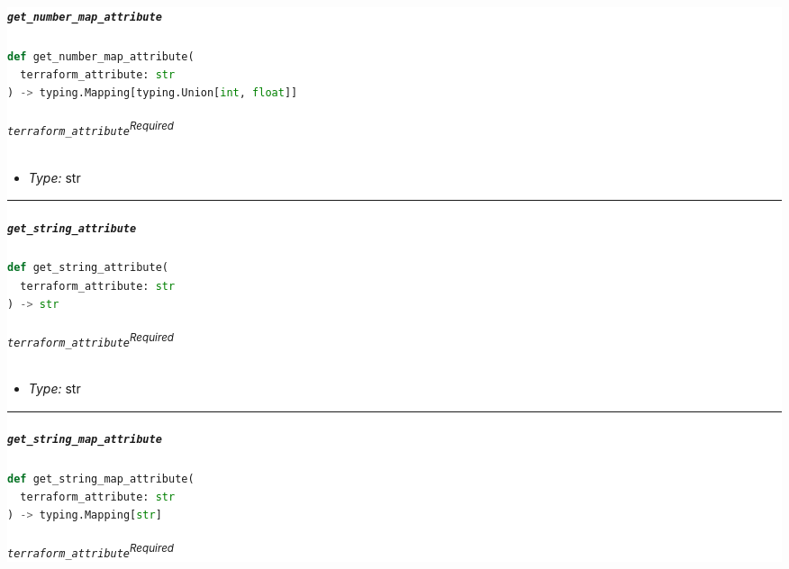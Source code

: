 ##### `get_number_map_attribute` <a name="get_number_map_attribute" id="@cdktf/provider-opentelekomcloud.dataOpentelekomcloudTmsResourceTagValuesV1.DataOpentelekomcloudTmsResourceTagValuesV1.getNumberMapAttribute"></a>

```python
def get_number_map_attribute(
  terraform_attribute: str
) -> typing.Mapping[typing.Union[int, float]]
```

###### `terraform_attribute`<sup>Required</sup> <a name="terraform_attribute" id="@cdktf/provider-opentelekomcloud.dataOpentelekomcloudTmsResourceTagValuesV1.DataOpentelekomcloudTmsResourceTagValuesV1.getNumberMapAttribute.parameter.terraformAttribute"></a>

- *Type:* str

---

##### `get_string_attribute` <a name="get_string_attribute" id="@cdktf/provider-opentelekomcloud.dataOpentelekomcloudTmsResourceTagValuesV1.DataOpentelekomcloudTmsResourceTagValuesV1.getStringAttribute"></a>

```python
def get_string_attribute(
  terraform_attribute: str
) -> str
```

###### `terraform_attribute`<sup>Required</sup> <a name="terraform_attribute" id="@cdktf/provider-opentelekomcloud.dataOpentelekomcloudTmsResourceTagValuesV1.DataOpentelekomcloudTmsResourceTagValuesV1.getStringAttribute.parameter.terraformAttribute"></a>

- *Type:* str

---

##### `get_string_map_attribute` <a name="get_string_map_attribute" id="@cdktf/provider-opentelekomcloud.dataOpentelekomcloudTmsResourceTagValuesV1.DataOpentelekomcloudTmsResourceTagValuesV1.getStringMapAttribute"></a>

```python
def get_string_map_attribute(
  terraform_attribute: str
) -> typing.Mapping[str]
```

###### `terraform_attribute`<sup>Required</sup> <a name="terraform_attribute" id="@cdktf/provider-opentelekomcloud.dataOpentelekomcloudTmsResourceTagValuesV1.DataOpentelekomcloudTmsResourceTagValuesV1.getStringMapAttribute.parameter.terraformAttribute"></a>
